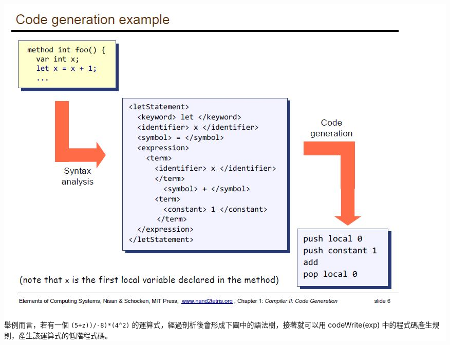 ![本圖來自 http://nand2tetris.org/course.php 第 11 週投影片](code_gen_example1.jpg)

舉例而言，若有一個 `(5+z))/-8)*(4^2)` 的運算式，經過剖析後會形成下圖中的語法樹，接著就可以用 codeWrite(exp) 中的程式碼產生規則，產生該運算式的低階程式碼。
